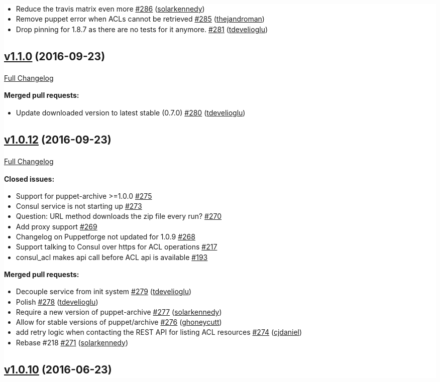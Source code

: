 - Reduce the travis matrix even more [\#286](https://github.com/voxpupuli/puppet-consul/pull/286) ([solarkennedy](https://github.com/solarkennedy))
- Remove puppet error when ACLs cannot be retrieved [\#285](https://github.com/voxpupuli/puppet-consul/pull/285) ([thejandroman](https://github.com/thejandroman))
- Drop pinning for 1.8.7 as there are no tests for it anymore. [\#281](https://github.com/voxpupuli/puppet-consul/pull/281) ([tdevelioglu](https://github.com/tdevelioglu))

## [v1.1.0](https://github.com/voxpupuli/puppet-consul/tree/v1.1.0) (2016-09-23)

[Full Changelog](https://github.com/voxpupuli/puppet-consul/compare/v1.0.12...v1.1.0)

**Merged pull requests:**

- Update downloaded version to latest stable \(0.7.0\) [\#280](https://github.com/voxpupuli/puppet-consul/pull/280) ([tdevelioglu](https://github.com/tdevelioglu))

## [v1.0.12](https://github.com/voxpupuli/puppet-consul/tree/v1.0.12) (2016-09-23)

[Full Changelog](https://github.com/voxpupuli/puppet-consul/compare/v1.0.10...v1.0.12)

**Closed issues:**

- Support for puppet-archive \>=1.0.0 [\#275](https://github.com/voxpupuli/puppet-consul/issues/275)
- Consul service is not starting up [\#273](https://github.com/voxpupuli/puppet-consul/issues/273)
- Question: URL method downloads the zip file every run? [\#270](https://github.com/voxpupuli/puppet-consul/issues/270)
- Add proxy support [\#269](https://github.com/voxpupuli/puppet-consul/issues/269)
- Changelog on Puppetforge not updated for 1.0.9 [\#268](https://github.com/voxpupuli/puppet-consul/issues/268)
- Support talking to Consul over https for ACL operations [\#217](https://github.com/voxpupuli/puppet-consul/issues/217)
- consul\_acl makes api call before ACL api is available [\#193](https://github.com/voxpupuli/puppet-consul/issues/193)

**Merged pull requests:**

- Decouple service from init system [\#279](https://github.com/voxpupuli/puppet-consul/pull/279) ([tdevelioglu](https://github.com/tdevelioglu))
- Polish [\#278](https://github.com/voxpupuli/puppet-consul/pull/278) ([tdevelioglu](https://github.com/tdevelioglu))
- Require a new version of puppet-archive [\#277](https://github.com/voxpupuli/puppet-consul/pull/277) ([solarkennedy](https://github.com/solarkennedy))
- Allow for stable versions of puppet/archive [\#276](https://github.com/voxpupuli/puppet-consul/pull/276) ([ghoneycutt](https://github.com/ghoneycutt))
- add retry logic when contacting the REST API for listing ACL resources [\#274](https://github.com/voxpupuli/puppet-consul/pull/274) ([cjdaniel](https://github.com/cjdaniel))
- Rebase \#218 [\#271](https://github.com/voxpupuli/puppet-consul/pull/271) ([solarkennedy](https://github.com/solarkennedy))

## [v1.0.10](https://github.com/voxpupuli/puppet-consul/tree/v1.0.10) (2016-06-23)
